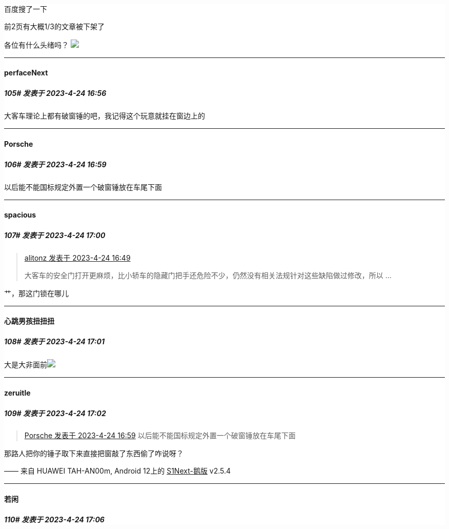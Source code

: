 百度搜了一下

前2页有大概1/3的文章被下架了 

各位有什么头绪吗？
<img src="https://static.saraba1st.com/image/smiley/face2017/037.png" referrerpolicy="no-referrer">

*****

####  perfaceNext  
##### 105#       发表于 2023-4-24 16:56

大客车理论上都有破窗锤的吧，我记得这个玩意就挂在窗边上的

*****

####  Porsche  
##### 106#       发表于 2023-4-24 16:59

以后能不能国标规定外置一个破窗锤放在车尾下面

*****

####  spacious  
##### 107#       发表于 2023-4-24 17:00

<blockquote><a href="httphttps://bbs.saraba1st.com/2b/forum.php?mod=redirect&amp;goto=findpost&amp;pid=60595000&amp;ptid=2130551" target="_blank">alitonz 发表于 2023-4-24 16:49</a>

大客车的安全门打开更麻烦，比小轿车的隐藏门把手还危险不少，仍然没有相关法规针对这些缺陷做过修改，所以 ...</blockquote>
艹，那这门锁在哪儿

*****

####  心跳男孩扭扭扭  
##### 108#       发表于 2023-4-24 17:01

大是大非面前<img src="https://static.saraba1st.com/image/smiley/face2017/050.png" referrerpolicy="no-referrer">


*****

####  zeruitle  
##### 109#       发表于 2023-4-24 17:02

<blockquote><a href="httphttps://bbs.saraba1st.com/2b/forum.php?mod=redirect&amp;goto=findpost&amp;pid=60595167&amp;ptid=2130551" target="_blank">Porsche 发表于 2023-4-24 16:59</a>
以后能不能国标规定外置一个破窗锤放在车尾下面</blockquote>
那路人把你的锤子取下来直接把窗敲了东西偷了咋说呀？

—— 来自 HUAWEI TAH-AN00m, Android 12上的 [S1Next-鹅版](https://github.com/ykrank/S1-Next/releases) v2.5.4

*****

####  若闲  
##### 110#       发表于 2023-4-24 17:06
